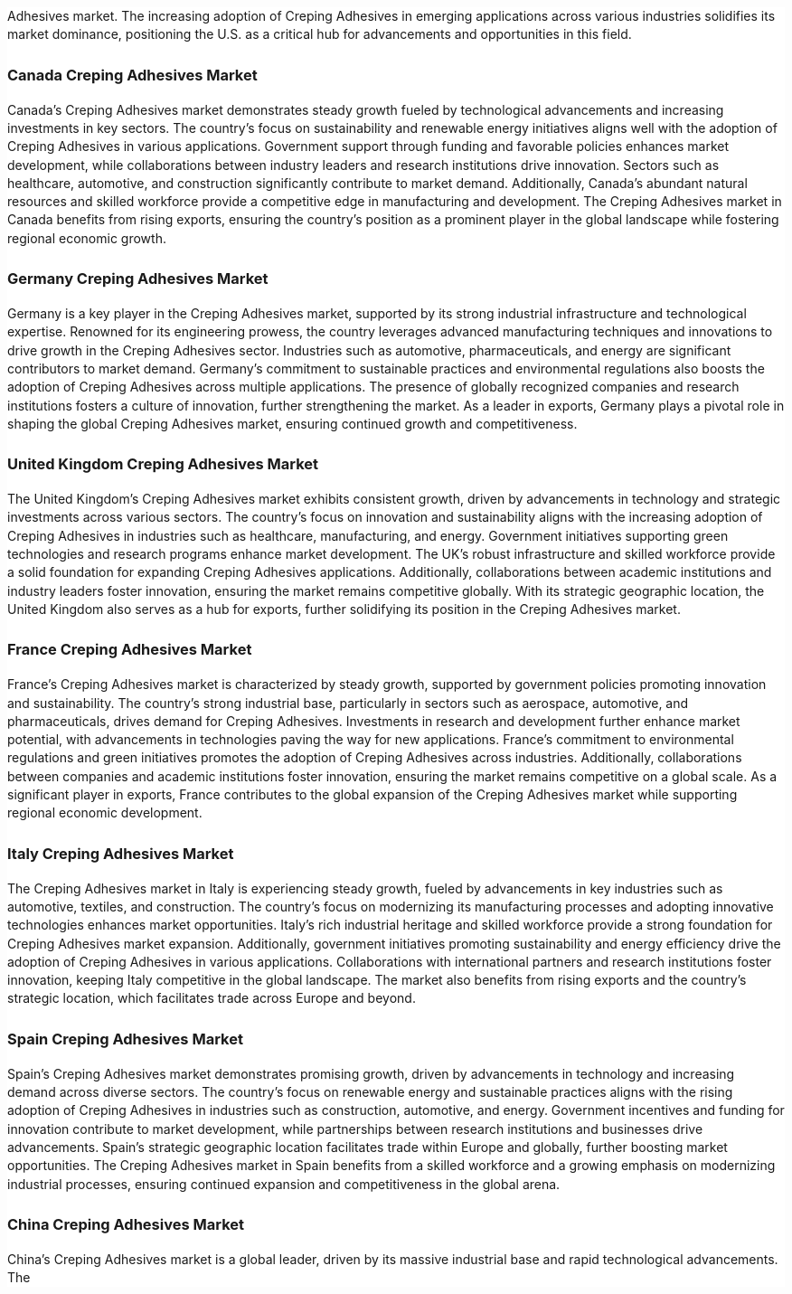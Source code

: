 Adhesives market. The increasing adoption of Creping Adhesives in emerging applications across various industries solidifies its market dominance, positioning the U.S. as a critical hub for advancements and opportunities in this field.</p><h3>Canada Creping Adhesives Market</h3><p>Canada&rsquo;s Creping Adhesives market demonstrates steady growth fueled by technological advancements and increasing investments in key sectors. The country&rsquo;s focus on sustainability and renewable energy initiatives aligns well with the adoption of Creping Adhesives in various applications. Government support through funding and favorable policies enhances market development, while collaborations between industry leaders and research institutions drive innovation. Sectors such as healthcare, automotive, and construction significantly contribute to market demand. Additionally, Canada&rsquo;s abundant natural resources and skilled workforce provide a competitive edge in manufacturing and development. The Creping Adhesives market in Canada benefits from rising exports, ensuring the country&rsquo;s position as a prominent player in the global landscape while fostering regional economic growth.</p><h3>Germany Creping Adhesives Market</h3><p>Germany is a key player in the Creping Adhesives market, supported by its strong industrial infrastructure and technological expertise. Renowned for its engineering prowess, the country leverages advanced manufacturing techniques and innovations to drive growth in the Creping Adhesives sector. Industries such as automotive, pharmaceuticals, and energy are significant contributors to market demand. Germany&rsquo;s commitment to sustainable practices and environmental regulations also boosts the adoption of Creping Adhesives across multiple applications. The presence of globally recognized companies and research institutions fosters a culture of innovation, further strengthening the market. As a leader in exports, Germany plays a pivotal role in shaping the global Creping Adhesives market, ensuring continued growth and competitiveness.</p><h3>United Kingdom Creping Adhesives Market</h3><p>The United Kingdom&rsquo;s Creping Adhesives market exhibits consistent growth, driven by advancements in technology and strategic investments across various sectors. The country&rsquo;s focus on innovation and sustainability aligns with the increasing adoption of Creping Adhesives in industries such as healthcare, manufacturing, and energy. Government initiatives supporting green technologies and research programs enhance market development. The UK&rsquo;s robust infrastructure and skilled workforce provide a solid foundation for expanding Creping Adhesives applications. Additionally, collaborations between academic institutions and industry leaders foster innovation, ensuring the market remains competitive globally. With its strategic geographic location, the United Kingdom also serves as a hub for exports, further solidifying its position in the Creping Adhesives market.</p><h3>France Creping Adhesives Market</h3><p>France&rsquo;s Creping Adhesives market is characterized by steady growth, supported by government policies promoting innovation and sustainability. The country&rsquo;s strong industrial base, particularly in sectors such as aerospace, automotive, and pharmaceuticals, drives demand for Creping Adhesives. Investments in research and development further enhance market potential, with advancements in technologies paving the way for new applications. France&rsquo;s commitment to environmental regulations and green initiatives promotes the adoption of Creping Adhesives across industries. Additionally, collaborations between companies and academic institutions foster innovation, ensuring the market remains competitive on a global scale. As a significant player in exports, France contributes to the global expansion of the Creping Adhesives market while supporting regional economic development.</p><h3>Italy Creping Adhesives Market</h3><p>The Creping Adhesives market in Italy is experiencing steady growth, fueled by advancements in key industries such as automotive, textiles, and construction. The country&rsquo;s focus on modernizing its manufacturing processes and adopting innovative technologies enhances market opportunities. Italy&rsquo;s rich industrial heritage and skilled workforce provide a strong foundation for Creping Adhesives market expansion. Additionally, government initiatives promoting sustainability and energy efficiency drive the adoption of Creping Adhesives in various applications. Collaborations with international partners and research institutions foster innovation, keeping Italy competitive in the global landscape. The market also benefits from rising exports and the country&rsquo;s strategic location, which facilitates trade across Europe and beyond.</p><h3>Spain Creping Adhesives Market</h3><p>Spain&rsquo;s Creping Adhesives market demonstrates promising growth, driven by advancements in technology and increasing demand across diverse sectors. The country&rsquo;s focus on renewable energy and sustainable practices aligns with the rising adoption of Creping Adhesives in industries such as construction, automotive, and energy. Government incentives and funding for innovation contribute to market development, while partnerships between research institutions and businesses drive advancements. Spain&rsquo;s strategic geographic location facilitates trade within Europe and globally, further boosting market opportunities. The Creping Adhesives market in Spain benefits from a skilled workforce and a growing emphasis on modernizing industrial processes, ensuring continued expansion and competitiveness in the global arena.</p><h3>China Creping Adhesives Market</h3><p>China&rsquo;s Creping Adhesives market is a global leader, driven by its massive industrial base and rapid technological advancements. The